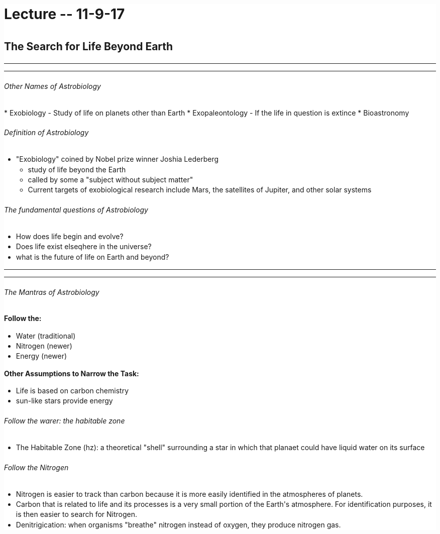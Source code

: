 <h1>Lecture -- 11-9-17</h1>
<h2>The Search for Life Beyond Earth</h2>

---

---


<h6>Other Names of Astrobiology</h6>
  * Exobiology
      - Study of life on planets other than Earth
  * Exopaleontology
      - If the life in question is extince
  * Bioastronomy

<h6>Definition of Astrobiology</h6>

  * "Exobiology" coined by Nobel prize winner Joshia Lederberg
      - study of life beyond the Earth
      - called by some a "subject without subject matter"
      - Current targets of exobiological research include Mars, the satellites of Jupiter, and other solar systems

<h6>The fundamental questions of Astrobiology</h6>

  * How does life begin and evolve?
  * Does life exist elseqhere in the universe?
  * what is the future of life on Earth and beyond?

---

---


<h6>The Mantras of Astrobiology</h6>

**Follow the:**

  * Water (traditional)
  * Nitrogen (newer)
  * Energy (newer)

**Other Assumptions to Narrow the Task:**

  * Life is based on carbon chemistry
  * sun-like stars provide energy

 <h6>Follow the warer: the habitable zone</h6> 

   * The Habitable Zone (hz): a theoretical "shell" surrounding a star in which that planaet could have liquid water on its surface

<h6>Follow the Nitrogen</h6>

  * Nitrogen is easier to track than carbon because it is more easily identified in the atmospheres of planets.
  * Carbon that is related to life and its processes is a very small portion of the Earth's atmosphere. For identification purposes, it is then easier to search for Nitrogen.
  * Denitrigication: when organisms "breathe" nitrogen instead of oxygen, they produce nitrogen gas.
